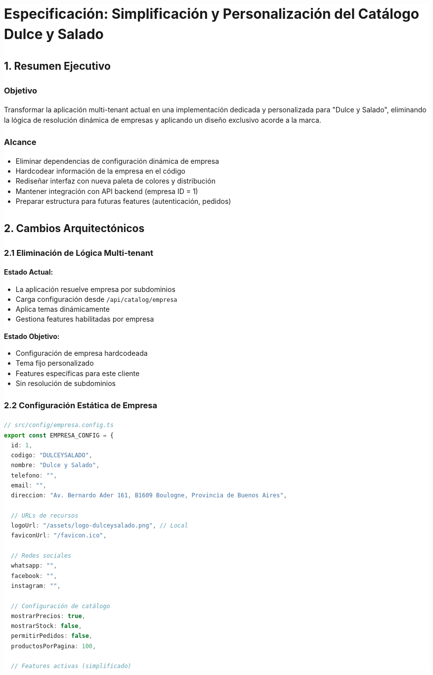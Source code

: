# Especificación: Simplificación y Personalización del Catálogo Dulce y Salado

## 1. Resumen Ejecutivo

### Objetivo
Transformar la aplicación multi-tenant actual en una implementación dedicada y personalizada para "Dulce y Salado", eliminando la lógica de resolución dinámica de empresas y aplicando un diseño exclusivo acorde a la marca.

### Alcance
- Eliminar dependencias de configuración dinámica de empresa
- Hardcodear información de la empresa en el código
- Rediseñar interfaz con nueva paleta de colores y distribución
- Mantener integración con API backend (empresa ID = 1)
- Preparar estructura para futuras features (autenticación, pedidos)

## 2. Cambios Arquitectónicos

### 2.1 Eliminación de Lógica Multi-tenant

**Estado Actual:**
- La aplicación resuelve empresa por subdominios
- Carga configuración desde `/api/catalog/empresa`
- Aplica temas dinámicamente
- Gestiona features habilitadas por empresa

**Estado Objetivo:**
- Configuración de empresa hardcodeada
- Tema fijo personalizado
- Features específicas para este cliente
- Sin resolución de subdominios

### 2.2 Configuración Estática de Empresa

```typescript
// src/config/empresa.config.ts
export const EMPRESA_CONFIG = {
  id: 1,
  codigo: "DULCEYSALADO",
  nombre: "Dulce y Salado",
  telefono: "",
  email: "",
  direccion: "Av. Bernardo Ader 161, B1609 Boulogne, Provincia de Buenos Aires",
  
  // URLs de recursos
  logoUrl: "/assets/logo-dulceysalado.png", // Local
  faviconUrl: "/favicon.ico",
  
  // Redes sociales
  whatsapp: "",
  facebook: "",
  instagram: "",
  
  // Configuración de catálogo
  mostrarPrecios: true,
  mostrarStock: false,
  permitirPedidos: false,
  productosPorPagina: 100,
  
  // Features activas (simplificado)
```